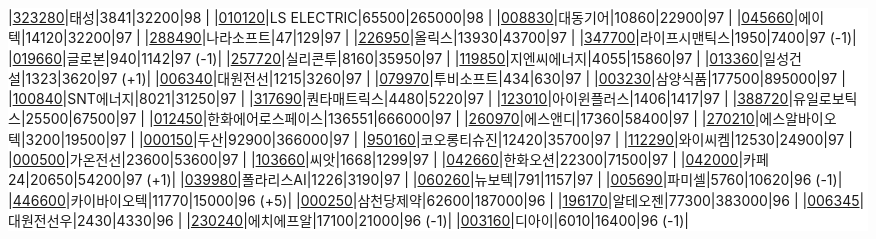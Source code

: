 |[323280](https://finance.daum.net/quotes/A323280)|태성|3841|32200|98 |
|[010120](https://finance.daum.net/quotes/A010120)|LS ELECTRIC|65500|265000|98 |
|[008830](https://finance.daum.net/quotes/A008830)|대동기어|10860|22900|97 |
|[045660](https://finance.daum.net/quotes/A045660)|에이텍|14120|32200|97 |
|[288490](https://finance.daum.net/quotes/A288490)|나라소프트|47|129|97 |
|[226950](https://finance.daum.net/quotes/A226950)|올릭스|13930|43700|97 |
|[347700](https://finance.daum.net/quotes/A347700)|라이프시맨틱스|1950|7400|97 (-1)|
|[019660](https://finance.daum.net/quotes/A019660)|글로본|940|1142|97 (-1)|
|[257720](https://finance.daum.net/quotes/A257720)|실리콘투|8160|35950|97 |
|[119850](https://finance.daum.net/quotes/A119850)|지엔씨에너지|4055|15860|97 |
|[013360](https://finance.daum.net/quotes/A013360)|일성건설|1323|3620|97 (+1)|
|[006340](https://finance.daum.net/quotes/A006340)|대원전선|1215|3260|97 |
|[079970](https://finance.daum.net/quotes/A079970)|투비소프트|434|630|97 |
|[003230](https://finance.daum.net/quotes/A003230)|삼양식품|177500|895000|97 |
|[100840](https://finance.daum.net/quotes/A100840)|SNT에너지|8021|31250|97 |
|[317690](https://finance.daum.net/quotes/A317690)|퀀타매트릭스|4480|5220|97 |
|[123010](https://finance.daum.net/quotes/A123010)|아이윈플러스|1406|1417|97 |
|[388720](https://finance.daum.net/quotes/A388720)|유일로보틱스|25500|67500|97 |
|[012450](https://finance.daum.net/quotes/A012450)|한화에어로스페이스|136551|666000|97 |
|[260970](https://finance.daum.net/quotes/A260970)|에스앤디|17360|58400|97 |
|[270210](https://finance.daum.net/quotes/A270210)|에스알바이오텍|3200|19500|97 |
|[000150](https://finance.daum.net/quotes/A000150)|두산|92900|366000|97 |
|[950160](https://finance.daum.net/quotes/A950160)|코오롱티슈진|12420|35700|97 |
|[112290](https://finance.daum.net/quotes/A112290)|와이씨켐|12530|24900|97 |
|[000500](https://finance.daum.net/quotes/A000500)|가온전선|23600|53600|97 |
|[103660](https://finance.daum.net/quotes/A103660)|씨앗|1668|1299|97 |
|[042660](https://finance.daum.net/quotes/A042660)|한화오션|22300|71500|97 |
|[042000](https://finance.daum.net/quotes/A042000)|카페24|20650|54200|97 (+1)|
|[039980](https://finance.daum.net/quotes/A039980)|폴라리스AI|1226|3190|97 |
|[060260](https://finance.daum.net/quotes/A060260)|뉴보텍|791|1157|97 |
|[005690](https://finance.daum.net/quotes/A005690)|파미셀|5760|10620|96 (-1)|
|[446600](https://finance.daum.net/quotes/A446600)|카이바이오텍|11770|15000|96 (+5)|
|[000250](https://finance.daum.net/quotes/A000250)|삼천당제약|62600|187000|96 |
|[196170](https://finance.daum.net/quotes/A196170)|알테오젠|77300|383000|96 |
|[006345](https://finance.daum.net/quotes/A006345)|대원전선우|2430|4330|96 |
|[230240](https://finance.daum.net/quotes/A230240)|에치에프알|17100|21000|96 (-1)|
|[003160](https://finance.daum.net/quotes/A003160)|디아이|6010|16400|96 (-1)|